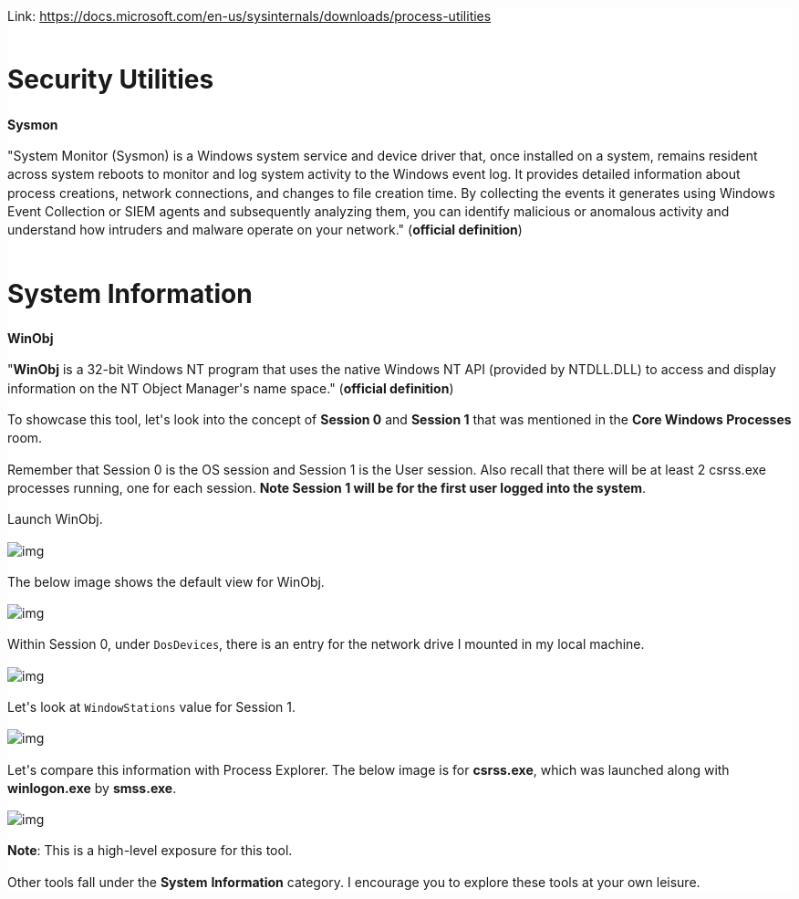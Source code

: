 Link: https://docs.microsoft.com/en-us/sysinternals/downloads/process-utilities

# Security Utilities                            

**Sysmon**

"System  Monitor (Sysmon) is a Windows system service and device driver that,  once installed on a system, remains resident across system reboots to  monitor and log system activity to the Windows event log. It provides  detailed information about process creations, network connections, and  changes to file creation time. By collecting the events it generates  using Windows Event Collection or SIEM agents and subsequently analyzing them, you can identify malicious or anomalous activity and understand  how intruders and malware operate on your network." (**official definition**)

# System Information                            

**WinObj**

"**WinObj** is a 32-bit Windows NT program that uses the native Windows NT API  (provided by NTDLL.DLL) to access and display information on the NT  Object Manager's name space." (**official definition**)

To showcase this tool, let's look into the concept of **Session 0** and **Session 1** that was mentioned in the **Core Windows Processes** room.

Remember that Session 0 is the OS session and Session 1 is the User session. Also recall that there will be at least 2 csrss.exe processes running, one for each session. **Note Session 1 will be for the first user logged into the system**. 

Launch WinObj.

![img](https://assets.tryhackme.com/additional/sysinternals/winobj.png)

The below image shows the default view for WinObj.

![img](https://assets.tryhackme.com/additional/sysinternals/winobj1.png)

Within Session 0, under `DosDevices`, there is an entry for the network drive I mounted in my local machine.

![img](https://assets.tryhackme.com/additional/sysinternals/winobj5.png)

Let's look at `WindowStations` value for Session 1. 

![img](https://assets.tryhackme.com/additional/sysinternals/winobj3.png)

Let's compare this information with Process Explorer. The below image is for **csrss.exe**, which was launched along with **winlogon.exe** by **smss.exe**. 

![img](https://assets.tryhackme.com/additional/sysinternals/winobj4.png)

**Note**: This is a high-level exposure for this tool. 

Other tools fall under the **System** **Information** category. I encourage you to explore these tools at your own leisure.
